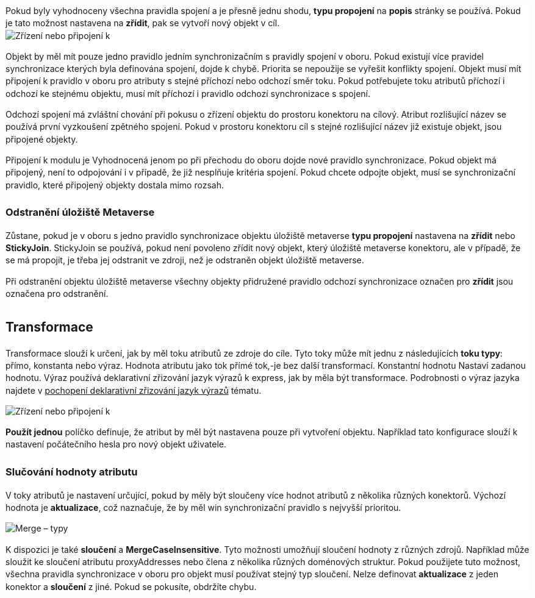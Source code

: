 Pokud byly vyhodnoceny všechna pravidla spojení a je přesně jednu shodu, **typu propojení** na **popis** stránky se používá. Pokud je tato možnost nastavena na **zřídit**, pak se vytvoří nový objekt v cíl.  
![Zřízení nebo připojení k](./media/active-directory-aadconnectsync-understanding-declarative-provisioning/join3.png)  

Objekt by měl mít pouze jedno pravidlo jedním synchronizačním s pravidly spojení v oboru. Pokud existují více pravidel synchronizace kterých byla definována spojení, dojde k chybě. Priorita se nepoužije se vyřešit konflikty spojení. Objekt musí mít připojení k pravidlo v oboru pro atributy s stejné příchozí nebo odchozí směr toku. Pokud potřebujete toku atributů příchozí i odchozí ke stejnému objektu, musí mít příchozí i pravidlo odchozí synchronizace s spojení.

Odchozí spojení má zvláštní chování při pokusu o zřízení objektu do prostoru konektoru na cílový. Atribut rozlišující název se používá první vyzkoušení zpětného spojení. Pokud v prostoru konektoru cíl s stejné rozlišující název již existuje objekt, jsou připojené objekty.

Připojení k modulu je Vyhodnocená jenom po při přechodu do oboru dojde nové pravidlo synchronizace. Pokud objekt má připojený, není to odpojování i v případě, že již nesplňuje kritéria spojení. Pokud chcete odpojte objekt, musí se synchronizační pravidlo, které připojený objekty dostala mimo rozsah.

### <a name="metaverse-delete"></a>Odstranění úložiště Metaverse
Zůstane, pokud je v oboru s jedno pravidlo synchronizace objektu úložiště metaverse **typu propojení** nastavena na **zřídit** nebo **StickyJoin**. StickyJoin se používá, pokud není povoleno zřídit nový objekt, který úložiště metaverse konektoru, ale v případě, že se má propojit, je třeba jej odstranit ve zdroji, než je odstraněn objekt úložiště metaverse.

Při odstranění objektu úložiště metaverse všechny objekty přidružené pravidlo odchozí synchronizace označen pro **zřídit** jsou označena pro odstranění.

## <a name="transformations"></a>Transformace
Transformace slouží k určení, jak by měl toku atributů ze zdroje do cíle. Tyto toky může mít jednu z následujících **toku typy**: přímo, konstanta nebo výraz. Hodnota atributu jako tok přímé tok,-je bez další transformací. Konstantní hodnotu Nastaví zadanou hodnotu. Výraz používá deklarativní zřizování jazyk výrazů k express, jak by měla být transformace. Podrobnosti o výraz jazyka najdete v [pochopení deklarativní zřizování jazyk výrazů](active-directory-aadconnectsync-understanding-declarative-provisioning-expressions.md) tématu.

![Zřízení nebo připojení k](./media/active-directory-aadconnectsync-understanding-declarative-provisioning/transformations1.png)  

**Použít jednou** políčko definuje, že atribut by měl být nastavena pouze při vytvoření objektu. Například tato konfigurace slouží k nastavení počátečního hesla pro nový objekt uživatele.

### <a name="merging-attribute-values"></a>Slučování hodnoty atributu
V toky atributů je nastavení určující, pokud by měly být sloučeny více hodnot atributů z několika různých konektorů. Výchozí hodnota je **aktualizace**, což naznačuje, že by měl win synchronizační pravidlo s nejvyšší prioritou.

![Merge – typy](./media/active-directory-aadconnectsync-understanding-declarative-provisioning/mergetype.png)  

K dispozici je také **sloučení** a **MergeCaseInsensitive**. Tyto možnosti umožňují sloučení hodnoty z různých zdrojů. Například může sloužit ke sloučení atributu proxyAddresses nebo člena z několika různých doménových struktur. Pokud použijete tuto možnost, všechna pravidla synchronizace v oboru pro objekt musí používat stejný typ sloučení. Nelze definovat **aktualizace** z jeden konektor a **sloučení** z jiné. Pokud se pokusíte, obdržíte chybu.
